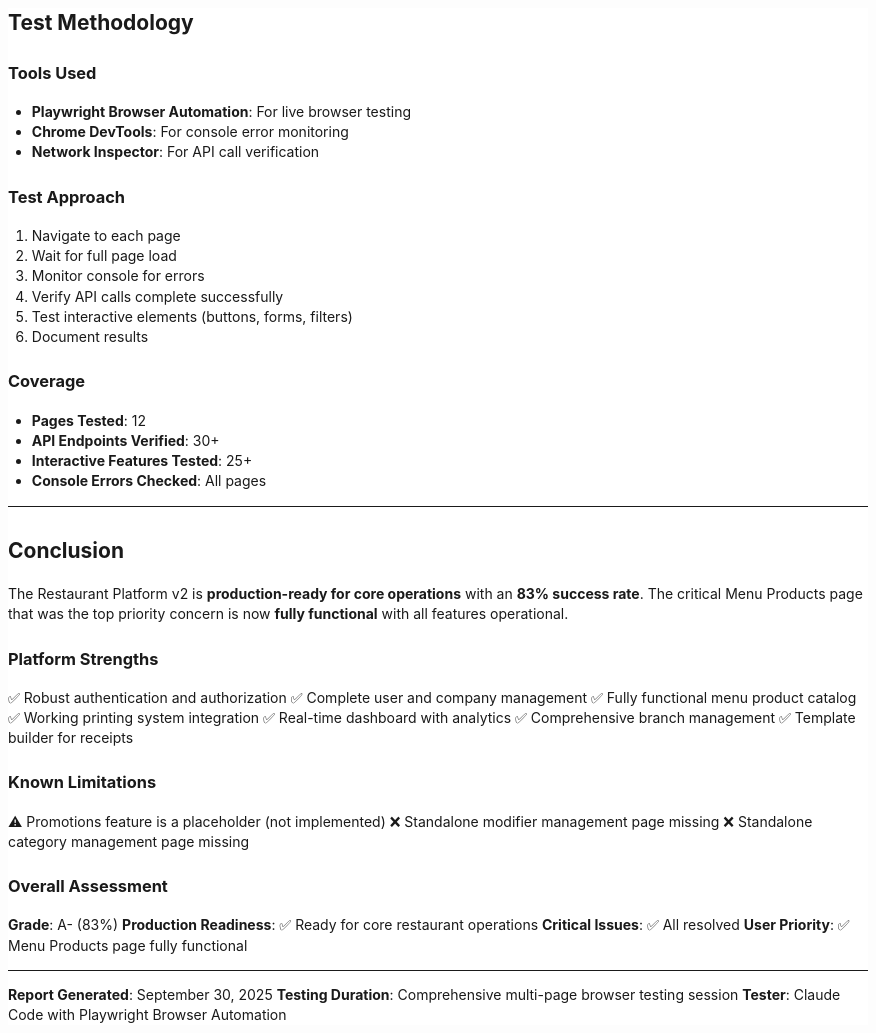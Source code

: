 
## Test Methodology

### Tools Used
- **Playwright Browser Automation**: For live browser testing
- **Chrome DevTools**: For console error monitoring
- **Network Inspector**: For API call verification

### Test Approach
1. Navigate to each page
2. Wait for full page load
3. Monitor console for errors
4. Verify API calls complete successfully
5. Test interactive elements (buttons, forms, filters)
6. Document results

### Coverage
- **Pages Tested**: 12
- **API Endpoints Verified**: 30+
- **Interactive Features Tested**: 25+
- **Console Errors Checked**: All pages

---

## Conclusion

The Restaurant Platform v2 is **production-ready for core operations** with an **83% success rate**. The critical Menu Products page that was the top priority concern is now **fully functional** with all features operational.

### Platform Strengths
✅ Robust authentication and authorization
✅ Complete user and company management
✅ Fully functional menu product catalog
✅ Working printing system integration
✅ Real-time dashboard with analytics
✅ Comprehensive branch management
✅ Template builder for receipts

### Known Limitations
⚠️ Promotions feature is a placeholder (not implemented)
❌ Standalone modifier management page missing
❌ Standalone category management page missing

### Overall Assessment
**Grade**: A- (83%)
**Production Readiness**: ✅ Ready for core restaurant operations
**Critical Issues**: ✅ All resolved
**User Priority**: ✅ Menu Products page fully functional

---

**Report Generated**: September 30, 2025
**Testing Duration**: Comprehensive multi-page browser testing session
**Tester**: Claude Code with Playwright Browser Automation
